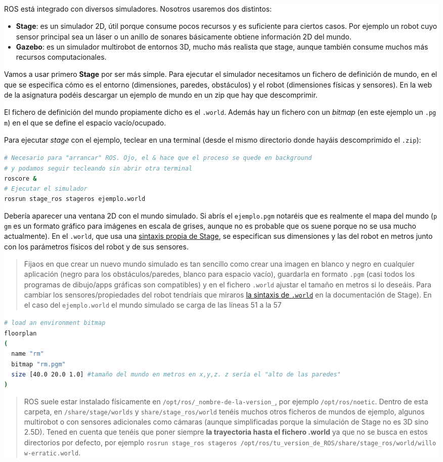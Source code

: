 ROS está integrado con diversos simuladores. Nosotros usaremos dos distintos:

- **Stage**: es un simulador 2D, útil porque consume pocos recursos y es suficiente para ciertos casos. Por ejemplo un robot cuyo sensor principal sea un láser o un anillo de sonares básicamente obtiene información 2D del mundo.
- **Gazebo**: es un simulador multirobot de entornos 3D, mucho más realista que stage, aunque también consume muchos más recursos computacionales.

Vamos a usar primero **Stage** por ser más simple. Para ejecutar el simulador necesitamos un fichero de definición de mundo, en el que se especifica cómo es el entorno (dimensiones, paredes, obstáculos) y el robot (dimensiones físicas y sensores). En la web de la asignatura podéis descargar un ejemplo de mundo en un zip que hay que descomprimir. 

El fichero de definición del mundo propiamente dicho es el `.world`. Además hay un fichero con un *bitmap* (en este ejemplo un `.pgm`) en el que se define el espacio vacío/ocupado.

Para ejecutar *stage* con el ejemplo, teclear en una terminal (desde el mismo directorio donde hayáis descomprimido el `.zip`):

```bash
# Necesario para "arrancar" ROS. Ojo, el & hace que el proceso se quede en background
# y podamos seguir tecleando sin abrir otra terminal
roscore & 
# Ejecutar el simulador
rosrun stage_ros stageros ejemplo.world
```

Debería aparecer una ventana 2D con el mundo simulado. Si abrís el `ejemplo.pgm` notaréis que es realmente el mapa del mundo (`pgm` es un formato gráfico para imágenes en escala de grises, aunque no es probable que os suene porque no se usa mucho actualmente). En el `.world`, que usa una [sintaxis propia de Stage](https://player-stage-manual.readthedocs.io/en/latest/WORLDFILES/), se especifican sus dimensiones y las del robot  en metros junto con los parámetros físicos del robot y de sus sensores.

> Fijaos en que crear un nuevo mundo simulado es tan sencillo como crear una imagen en blanco y negro en cualquier aplicación (negro para los obstáculos/paredes, blanco para espacio vacío), guardarla en formato `.pgm` (casi todos los programas de dibujo/apps gráficas son compatibles) y en el fichero `.world` ajustar el tamaño en metros si lo deseáis. Para cambiar los sensores/propiedades del robot tendríais que miraros [la sintaxis de `.world`](https://player-stage-manual.readthedocs.io/en/latest/WORLDFILES/) en la documentación de Stage). En el caso del `ejemplo.world` el mundo simulado se carga de las líneas 51 a la 57

```bash
# load an environment bitmap
floorplan
( 
  name "rm"
  bitmap "rm.pgm"
  size [40.0 20.0 1.0] #tamaño del mundo en metros en x,y,z. z sería el "alto de las paredes"
)
```

> ROS suele estar instalado físicamente en `/opt/ros/_nombre-de-la-version_`, por ejemplo `/opt/ros/noetic`. Dentro de esta carpeta, en `/share/stage/worlds` y `share/stage_ros/world` tenéis muchos otros ficheros de mundos de ejemplo, algunos multirobot o con sensores adicionales como cámaras (aunque simplificadas porque la simulación de Stage no es 3D sino 2.5D). Tened en cuenta que tenéis que poner siempre **la trayectoria  hasta el fichero .world** ya que no se busca en estos directorios por defecto, por ejemplo `rosrun stage_ros stageros /opt/ros/tu_version_de_ROS/share/stage_ros/world/willow-erratic.world`.
